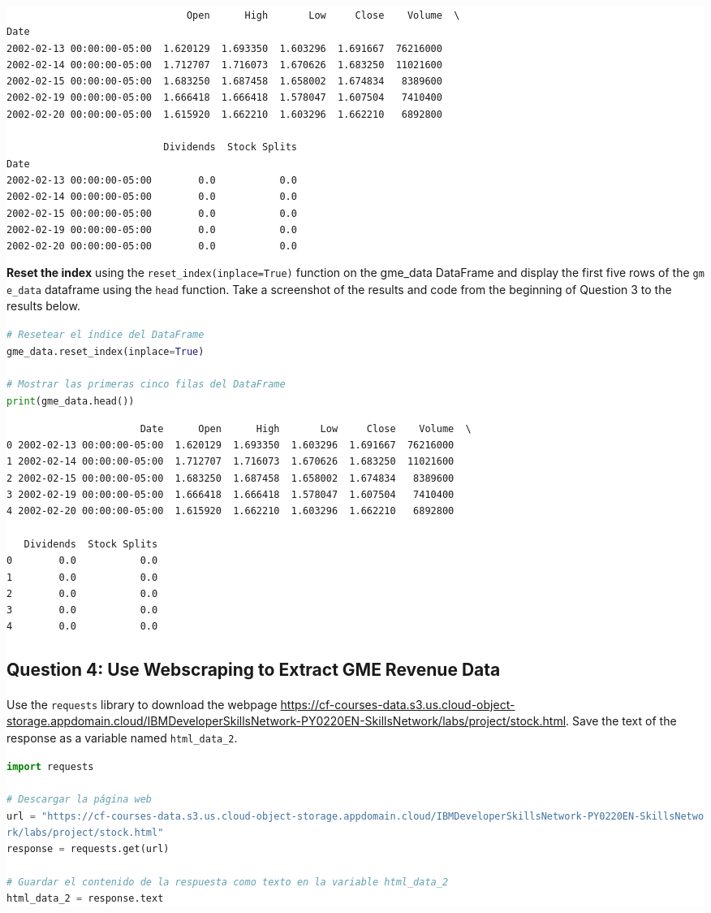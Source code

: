                                    Open      High       Low     Close    Volume  \
    Date                                                                          
    2002-02-13 00:00:00-05:00  1.620129  1.693350  1.603296  1.691667  76216000   
    2002-02-14 00:00:00-05:00  1.712707  1.716073  1.670626  1.683250  11021600   
    2002-02-15 00:00:00-05:00  1.683250  1.687458  1.658002  1.674834   8389600   
    2002-02-19 00:00:00-05:00  1.666418  1.666418  1.578047  1.607504   7410400   
    2002-02-20 00:00:00-05:00  1.615920  1.662210  1.603296  1.662210   6892800   
    
                               Dividends  Stock Splits  
    Date                                                
    2002-02-13 00:00:00-05:00        0.0           0.0  
    2002-02-14 00:00:00-05:00        0.0           0.0  
    2002-02-15 00:00:00-05:00        0.0           0.0  
    2002-02-19 00:00:00-05:00        0.0           0.0  
    2002-02-20 00:00:00-05:00        0.0           0.0  


**Reset the index** using the `reset_index(inplace=True)` function on the gme_data DataFrame and display the first five rows of the `gme_data` dataframe using the `head` function. Take a screenshot of the results and code from the beginning of Question 3 to the results below.



```python
# Resetear el índice del DataFrame
gme_data.reset_index(inplace=True)

# Mostrar las primeras cinco filas del DataFrame
print(gme_data.head())
```

                           Date      Open      High       Low     Close    Volume  \
    0 2002-02-13 00:00:00-05:00  1.620129  1.693350  1.603296  1.691667  76216000   
    1 2002-02-14 00:00:00-05:00  1.712707  1.716073  1.670626  1.683250  11021600   
    2 2002-02-15 00:00:00-05:00  1.683250  1.687458  1.658002  1.674834   8389600   
    3 2002-02-19 00:00:00-05:00  1.666418  1.666418  1.578047  1.607504   7410400   
    4 2002-02-20 00:00:00-05:00  1.615920  1.662210  1.603296  1.662210   6892800   
    
       Dividends  Stock Splits  
    0        0.0           0.0  
    1        0.0           0.0  
    2        0.0           0.0  
    3        0.0           0.0  
    4        0.0           0.0  


## Question 4: Use Webscraping to Extract GME Revenue Data


Use the `requests` library to download the webpage https://cf-courses-data.s3.us.cloud-object-storage.appdomain.cloud/IBMDeveloperSkillsNetwork-PY0220EN-SkillsNetwork/labs/project/stock.html. Save the text of the response as a variable named `html_data_2`.



```python
import requests

# Descargar la página web
url = "https://cf-courses-data.s3.us.cloud-object-storage.appdomain.cloud/IBMDeveloperSkillsNetwork-PY0220EN-SkillsNetwork/labs/project/stock.html"
response = requests.get(url)

# Guardar el contenido de la respuesta como texto en la variable html_data_2
html_data_2 = response.text

```
